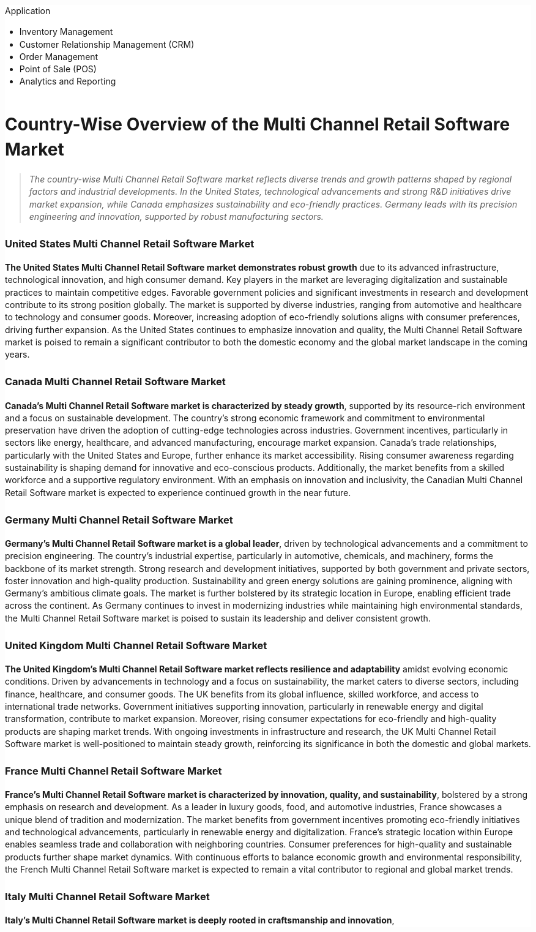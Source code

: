 Application</h3><ul><li>Inventory Management</li><li>Customer Relationship Management (CRM)</li><li>Order Management</li><li>Point of Sale (POS)</li><li>Analytics and Reporting</li></ul><h1><span class="">Country-Wise Overview of the Multi Channel Retail Software Market<br /></span></h1><blockquote><p><em><span class="">The country-wise Multi Channel Retail Software market reflects diverse trends and growth patterns shaped by regional factors and industrial developments. In the United States, technological advancements and strong R&amp;D initiatives drive market expansion, while Canada emphasizes sustainability and eco-friendly practices. Germany leads with its precision engineering and innovation, supported by robust manufacturing sectors.</span></em></p></blockquote><h3><strong>United States Multi Channel Retail Software Market</strong></h3><p><strong>The United States Multi Channel Retail Software market demonstrates robust growth</strong> due to its advanced infrastructure, technological innovation, and high consumer demand. Key players in the market are leveraging digitalization and sustainable practices to maintain competitive edges. Favorable government policies and significant investments in research and development contribute to its strong position globally. The market is supported by diverse industries, ranging from automotive and healthcare to technology and consumer goods. Moreover, increasing adoption of eco-friendly solutions aligns with consumer preferences, driving further expansion. As the United States continues to emphasize innovation and quality, the Multi Channel Retail Software market is poised to remain a significant contributor to both the domestic economy and the global market landscape in the coming years.</p><h3><strong>Canada Multi Channel Retail Software Market</strong></h3><p><strong>Canada&rsquo;s Multi Channel Retail Software market is characterized by steady growth</strong>, supported by its resource-rich environment and a focus on sustainable development. The country&rsquo;s strong economic framework and commitment to environmental preservation have driven the adoption of cutting-edge technologies across industries. Government incentives, particularly in sectors like energy, healthcare, and advanced manufacturing, encourage market expansion. Canada&rsquo;s trade relationships, particularly with the United States and Europe, further enhance its market accessibility. Rising consumer awareness regarding sustainability is shaping demand for innovative and eco-conscious products. Additionally, the market benefits from a skilled workforce and a supportive regulatory environment. With an emphasis on innovation and inclusivity, the Canadian Multi Channel Retail Software market is expected to experience continued growth in the near future.</p><h3><strong>Germany Multi Channel Retail Software Market</strong></h3><p><strong>Germany&rsquo;s Multi Channel Retail Software market is a global leader</strong>, driven by technological advancements and a commitment to precision engineering. The country&rsquo;s industrial expertise, particularly in automotive, chemicals, and machinery, forms the backbone of its market strength. Strong research and development initiatives, supported by both government and private sectors, foster innovation and high-quality production. Sustainability and green energy solutions are gaining prominence, aligning with Germany&rsquo;s ambitious climate goals. The market is further bolstered by its strategic location in Europe, enabling efficient trade across the continent. As Germany continues to invest in modernizing industries while maintaining high environmental standards, the Multi Channel Retail Software market is poised to sustain its leadership and deliver consistent growth.</p><h3><strong>United Kingdom Multi Channel Retail Software Market</strong></h3><p><strong>The United Kingdom&rsquo;s Multi Channel Retail Software market reflects resilience and adaptability</strong> amidst evolving economic conditions. Driven by advancements in technology and a focus on sustainability, the market caters to diverse sectors, including finance, healthcare, and consumer goods. The UK benefits from its global influence, skilled workforce, and access to international trade networks. Government initiatives supporting innovation, particularly in renewable energy and digital transformation, contribute to market expansion. Moreover, rising consumer expectations for eco-friendly and high-quality products are shaping market trends. With ongoing investments in infrastructure and research, the UK Multi Channel Retail Software market is well-positioned to maintain steady growth, reinforcing its significance in both the domestic and global markets.</p><h3><strong>France Multi Channel Retail Software Market</strong></h3><p><strong>France&rsquo;s Multi Channel Retail Software market is characterized by innovation, quality, and sustainability</strong>, bolstered by a strong emphasis on research and development. As a leader in luxury goods, food, and automotive industries, France showcases a unique blend of tradition and modernization. The market benefits from government incentives promoting eco-friendly initiatives and technological advancements, particularly in renewable energy and digitalization. France&rsquo;s strategic location within Europe enables seamless trade and collaboration with neighboring countries. Consumer preferences for high-quality and sustainable products further shape market dynamics. With continuous efforts to balance economic growth and environmental responsibility, the French Multi Channel Retail Software market is expected to remain a vital contributor to regional and global market trends.</p><h3><strong>Italy Multi Channel Retail Software Market</strong></h3><p><strong>Italy&rsquo;s Multi Channel Retail Software market is deeply rooted in craftsmanship and innovation</strong>,